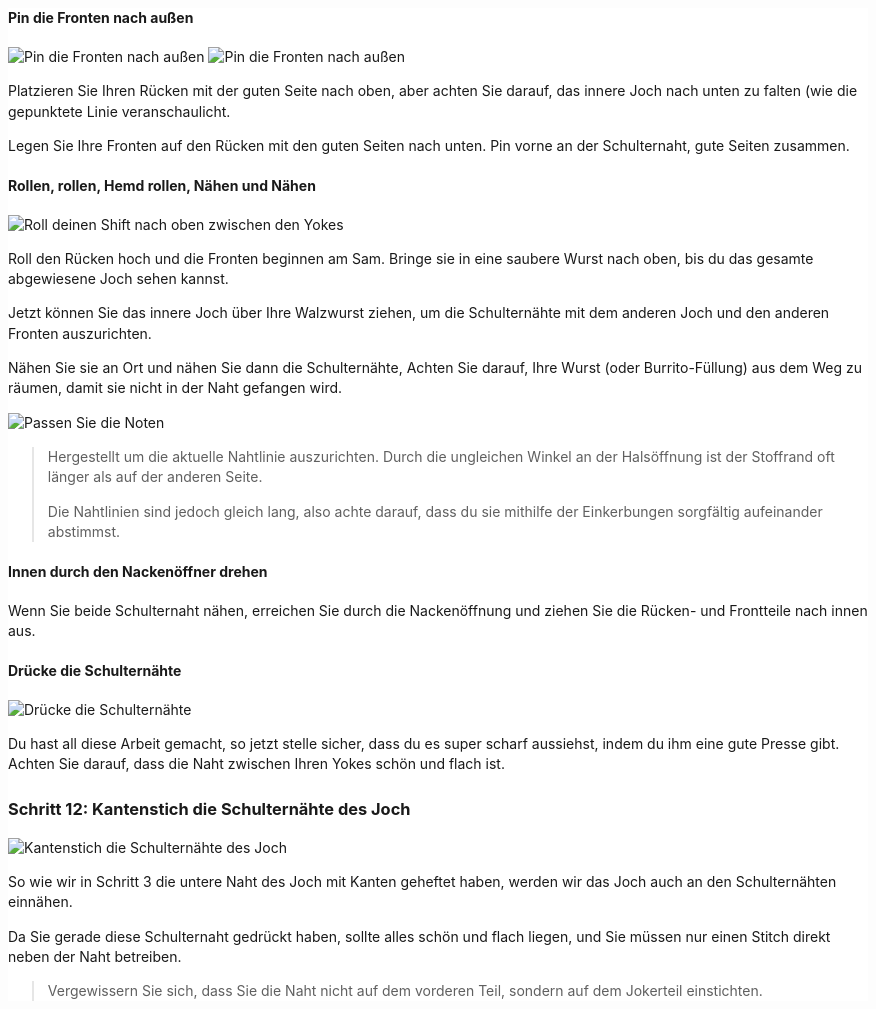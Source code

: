 #### Pin die Fronten nach außen

![Pin die Fronten nach außen](11a.png) ![Pin die Fronten nach außen](11b.png)

Platzieren Sie Ihren Rücken mit der guten Seite nach oben, aber achten Sie darauf, das innere Joch nach unten zu falten (wie die gepunktete Linie veranschaulicht.

Legen Sie Ihre Fronten auf den Rücken mit den guten Seiten nach unten. Pin vorne an der Schulternaht, gute Seiten zusammen.

#### Rollen, rollen, Hemd rollen, Nähen und Nähen

![Roll deinen Shift nach oben zwischen den Yokes](11c.png)

Roll den Rücken hoch und die Fronten beginnen am Sam. Bringe sie in eine saubere Wurst nach oben, bis du das gesamte abgewiesene Joch sehen kannst.

Jetzt können Sie das innere Joch über Ihre Walzwurst ziehen, um die Schulternähte mit dem anderen Joch und den anderen Fronten auszurichten.

Nähen Sie sie an Ort und nähen Sie dann die Schulternähte, Achten Sie darauf, Ihre Wurst (oder Burrito-Füllung) aus dem Weg zu räumen, damit sie nicht in der Naht gefangen wird.

![Passen Sie die Noten](11e.png)

> Hergestellt um die aktuelle Nahtlinie auszurichten. Durch die ungleichen Winkel an der Halsöffnung ist der Stoffrand oft länger als auf der anderen Seite.
> 
> Die Nahtlinien sind jedoch gleich lang, also achte darauf, dass du sie mithilfe der Einkerbungen sorgfältig aufeinander abstimmst.

#### Innen durch den Nackenöffner drehen

Wenn Sie beide Schulternaht nähen, erreichen Sie durch die Nackenöffnung und ziehen Sie die Rücken- und Frontteile nach innen aus.

#### Drücke die Schulternähte

![Drücke die Schulternähte](11d.png)

Du hast all diese Arbeit gemacht, so jetzt stelle sicher, dass du es super scharf aussiehst, indem du ihm eine gute Presse gibt. Achten Sie darauf, dass die Naht zwischen Ihren Yokes schön und flach ist.

### Schritt 12: Kantenstich die Schulternähte des Joch

![Kantenstich die Schulternähte des Joch](12.png)

So wie wir in Schritt 3 die untere Naht des Joch mit Kanten geheftet haben, werden wir das Joch auch an den Schulternähten einnähen.

Da Sie gerade diese Schulternaht gedrückt haben, sollte alles schön und flach liegen, und Sie müssen nur einen Stitch direkt neben der Naht betreiben.

> Vergewissern Sie sich, dass Sie die Naht nicht auf dem vorderen Teil, sondern auf dem Jokerteil einstichten.
